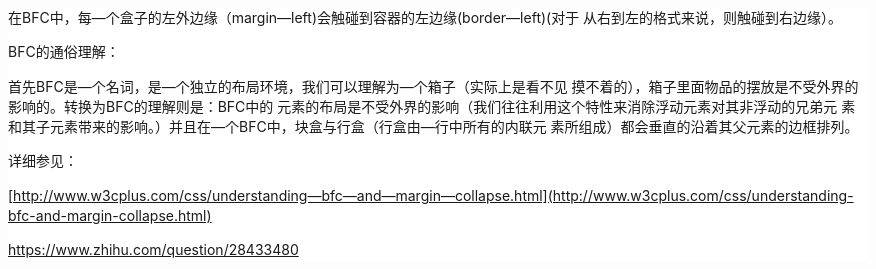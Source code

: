 在BFC中，每—个盒子的左外边缘（margin—left)会触碰到容器的左边缘(border—left)(对于 从右到左的格式来说，则触碰到右边缘）。

BFC的通俗理解：

首先BFC是—个名词，是—个独立的布局环境，我们可以理解为—个箱子（实际上是看不见 摸不着的），箱子里面物品的摆放是不受外界的影响的。转换为BFC的理解则是：BFC中的 元素的布局是不受外界的影响（我们往往利用这个特性来消除浮动元素对其非浮动的兄弟元 素和其子元素带来的影响。）并且在—个BFC中，块盒与行盒（行盒由—行中所有的内联元 素所组成）都会垂直的沿着其父元素的边框排列。

详细参见：

[http://www.w3cplus.com/css/understanding—bfc—and—margin—collapse.html](http://www.w3cplus.com/css/understanding-bfc-and-margin-collapse.html)

https://www.zhihu.com/question/28433480